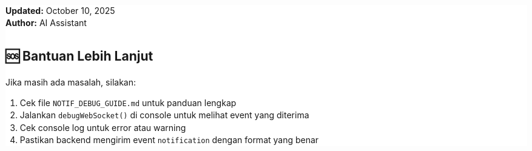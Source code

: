 
**Updated:** October 10, 2025  
**Author:** AI Assistant

## 🆘 Bantuan Lebih Lanjut

Jika masih ada masalah, silakan:
1. Cek file `NOTIF_DEBUG_GUIDE.md` untuk panduan lengkap
2. Jalankan `debugWebSocket()` di console untuk melihat event yang diterima
3. Cek console log untuk error atau warning
4. Pastikan backend mengirim event `notification` dengan format yang benar

